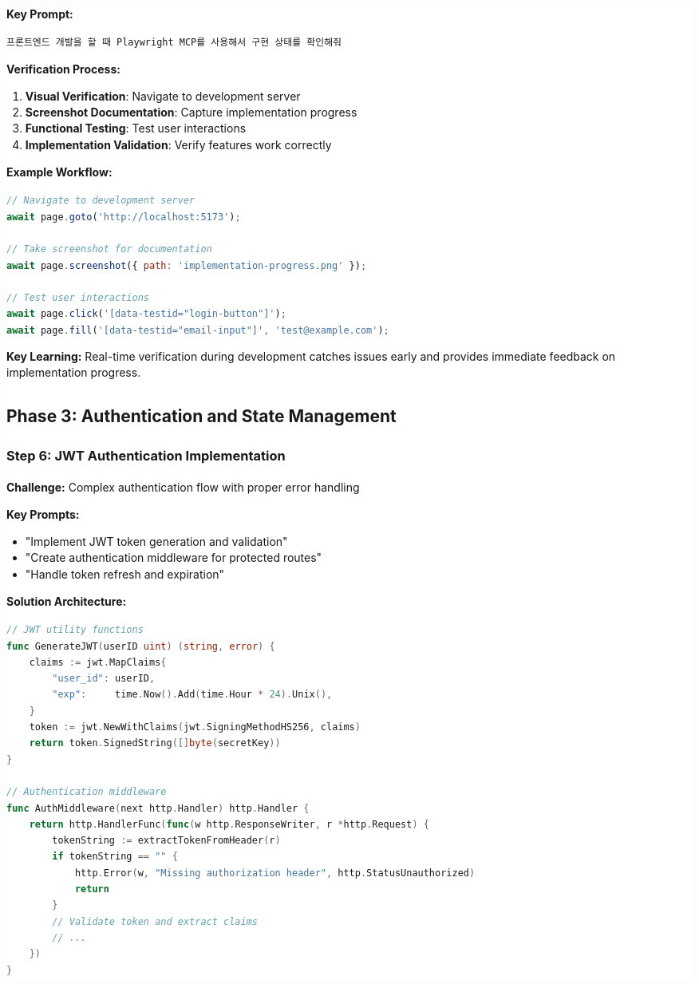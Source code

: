 **Key Prompt:**
```
프론트엔드 개발을 할 때 Playwright MCP를 사용해서 구현 상태를 확인해줘
```

**Verification Process:**
1. **Visual Verification**: Navigate to development server
2. **Screenshot Documentation**: Capture implementation progress
3. **Functional Testing**: Test user interactions
4. **Implementation Validation**: Verify features work correctly

**Example Workflow:**
```javascript
// Navigate to development server
await page.goto('http://localhost:5173');

// Take screenshot for documentation
await page.screenshot({ path: 'implementation-progress.png' });

// Test user interactions
await page.click('[data-testid="login-button"]');
await page.fill('[data-testid="email-input"]', 'test@example.com');
```

**Key Learning:** Real-time verification during development catches issues early and provides immediate feedback on implementation progress.

## Phase 3: Authentication and State Management

### Step 6: JWT Authentication Implementation

**Challenge:** Complex authentication flow with proper error handling

**Key Prompts:**
- "Implement JWT token generation and validation"
- "Create authentication middleware for protected routes"
- "Handle token refresh and expiration"

**Solution Architecture:**
```go
// JWT utility functions
func GenerateJWT(userID uint) (string, error) {
    claims := jwt.MapClaims{
        "user_id": userID,
        "exp":     time.Now().Add(time.Hour * 24).Unix(),
    }
    token := jwt.NewWithClaims(jwt.SigningMethodHS256, claims)
    return token.SignedString([]byte(secretKey))
}

// Authentication middleware
func AuthMiddleware(next http.Handler) http.Handler {
    return http.HandlerFunc(func(w http.ResponseWriter, r *http.Request) {
        tokenString := extractTokenFromHeader(r)
        if tokenString == "" {
            http.Error(w, "Missing authorization header", http.StatusUnauthorized)
            return
        }
        // Validate token and extract claims
        // ...
    })
}
```
